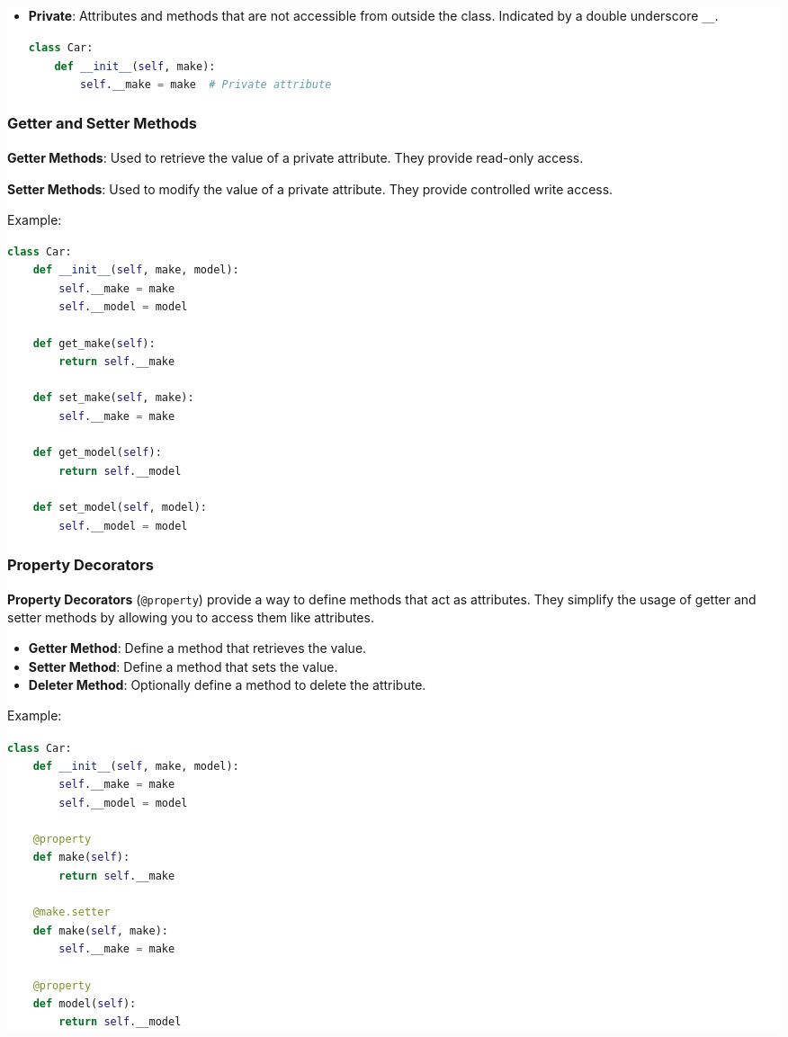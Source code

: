 - **Private**: Attributes and methods that are not accessible from outside the class. Indicated by a double underscore `__`.
    
    ```python
    class Car:
        def __init__(self, make):
            self.__make = make  # Private attribute
    
    ```
    

### Getter and Setter Methods

**Getter Methods**: Used to retrieve the value of a private attribute. They provide read-only access.

**Setter Methods**: Used to modify the value of a private attribute. They provide controlled write access.

Example:

```python
class Car:
    def __init__(self, make, model):
        self.__make = make
        self.__model = model

    def get_make(self):
        return self.__make

    def set_make(self, make):
        self.__make = make

    def get_model(self):
        return self.__model

    def set_model(self, model):
        self.__model = model

```

### Property Decorators

**Property Decorators** (`@property`) provide a way to define methods that act as attributes. They simplify the usage of getter and setter methods by allowing you to access them like attributes.

- **Getter Method**: Define a method that retrieves the value.
- **Setter Method**: Define a method that sets the value.
- **Deleter Method**: Optionally define a method to delete the attribute.

Example:

```python
class Car:
    def __init__(self, make, model):
        self.__make = make
        self.__model = model

    @property
    def make(self):
        return self.__make

    @make.setter
    def make(self, make):
        self.__make = make

    @property
    def model(self):
        return self.__model
```